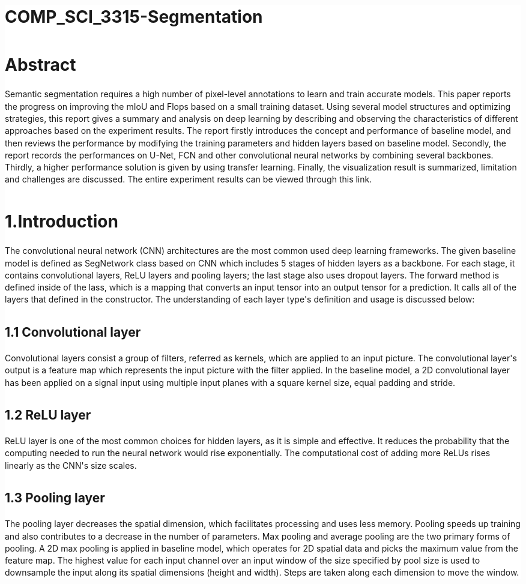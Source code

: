 # COMP_SCI_3315-Segmentation

Abstract
============

   Semantic segmentation requires a high number of pixel-level annotations to learn and train accurate models. This paper reports the progress on improving the mIoU and Flops based on a small training dataset. Using several model structures and optimizing strategies, this report gives a summary and analysis on deep learning by describing and observing the characteristics of different approaches based on the experiment results. The report firstly introduces the concept and performance of baseline model, and then reviews the performance by modifying the training parameters and hidden layers based on baseline model. Secondly, the report records the performances on U-Net, FCN and other convolutional neural networks by combining several backbones. Thirdly, a higher performance solution is given by using transfer learning. Finally, the visualization result is summarized, limitation and challenges are discussed. The entire experiment results can be viewed through this link.

1.Introduction 
============

The convolutional neural network (CNN) architectures are the most common
used deep learning frameworks. The given baseline model is defined as
SegNetwork class based on CNN which includes 5 stages of hidden layers
as a backbone. For each stage, it contains convolutional layers, ReLU
layers and pooling layers; the last stage also uses dropout layers. The
forward method is defined inside of the lass, which is a mapping that
converts an input tensor into an output tensor for a prediction. It
calls all of the layers that defined in the constructor. The
understanding of each layer type's definition and usage is discussed
below:

1.1 Convolutional layer
-------------------

Convolutional layers consist a group of filters, referred as kernels,
which are applied to an input picture. The convolutional layer's output
is a feature map which represents the input picture with the filter
applied. In the baseline model, a 2D convolutional layer has been
applied on a signal input using multiple input planes with a square
kernel size, equal padding and stride.

1.2 ReLU layer
----------

ReLU layer is one of the most common choices for hidden layers, as it is
simple and effective. It reduces the probability that the computing
needed to run the neural network would rise exponentially. The
computational cost of adding more ReLUs rises linearly as the CNN's size
scales.

1.3 Pooling layer
-------------

The pooling layer decreases the spatial dimension, which facilitates
processing and uses less memory. Pooling speeds up training and also
contributes to a decrease in the number of parameters. Max pooling and
average pooling are the two primary forms of pooling. A 2D max pooling
is applied in baseline model, which operates for 2D spatial data and
picks the maximum value from the feature map. The highest value for each
input channel over an input window of the size specified by pool size is
used to downsample the input along its spatial dimensions (height and
width). Steps are taken along each dimension to move the window.
